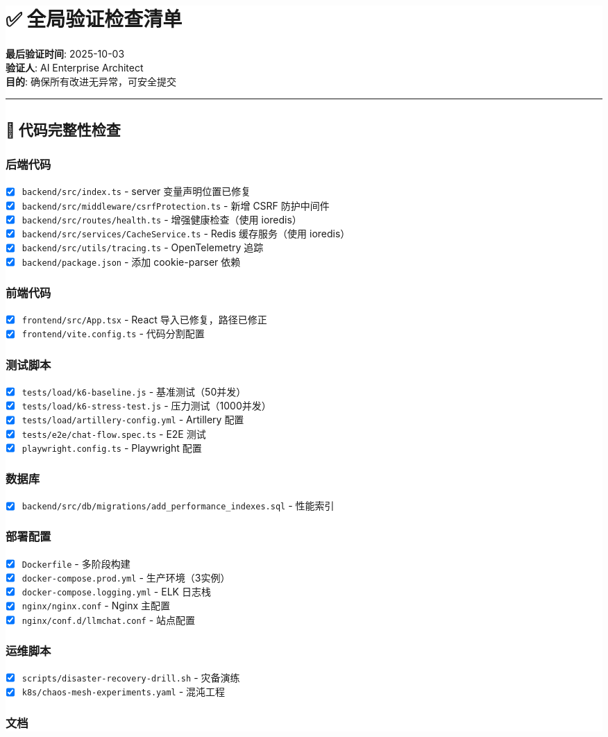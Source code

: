 # ✅ 全局验证检查清单

**最后验证时间**: 2025-10-03  
**验证人**: AI Enterprise Architect  
**目的**: 确保所有改进无异常，可安全提交

---

## 📝 代码完整性检查

### 后端代码

- [x] `backend/src/index.ts` - server 变量声明位置已修复
- [x] `backend/src/middleware/csrfProtection.ts` - 新增 CSRF 防护中间件
- [x] `backend/src/routes/health.ts` - 增强健康检查（使用 ioredis）
- [x] `backend/src/services/CacheService.ts` - Redis 缓存服务（使用 ioredis）
- [x] `backend/src/utils/tracing.ts` - OpenTelemetry 追踪
- [x] `backend/package.json` - 添加 cookie-parser 依赖

### 前端代码

- [x] `frontend/src/App.tsx` - React 导入已修复，路径已修正
- [x] `frontend/vite.config.ts` - 代码分割配置

### 测试脚本

- [x] `tests/load/k6-baseline.js` - 基准测试（50并发）
- [x] `tests/load/k6-stress-test.js` - 压力测试（1000并发）
- [x] `tests/load/artillery-config.yml` - Artillery 配置
- [x] `tests/e2e/chat-flow.spec.ts` - E2E 测试
- [x] `playwright.config.ts` - Playwright 配置

### 数据库

- [x] `backend/src/db/migrations/add_performance_indexes.sql` - 性能索引

### 部署配置

- [x] `Dockerfile` - 多阶段构建
- [x] `docker-compose.prod.yml` - 生产环境（3实例）
- [x] `docker-compose.logging.yml` - ELK 日志栈
- [x] `nginx/nginx.conf` - Nginx 主配置
- [x] `nginx/conf.d/llmchat.conf` - 站点配置

### 运维脚本

- [x] `scripts/disaster-recovery-drill.sh` - 灾备演练
- [x] `k8s/chaos-mesh-experiments.yaml` - 混沌工程

### 文档
